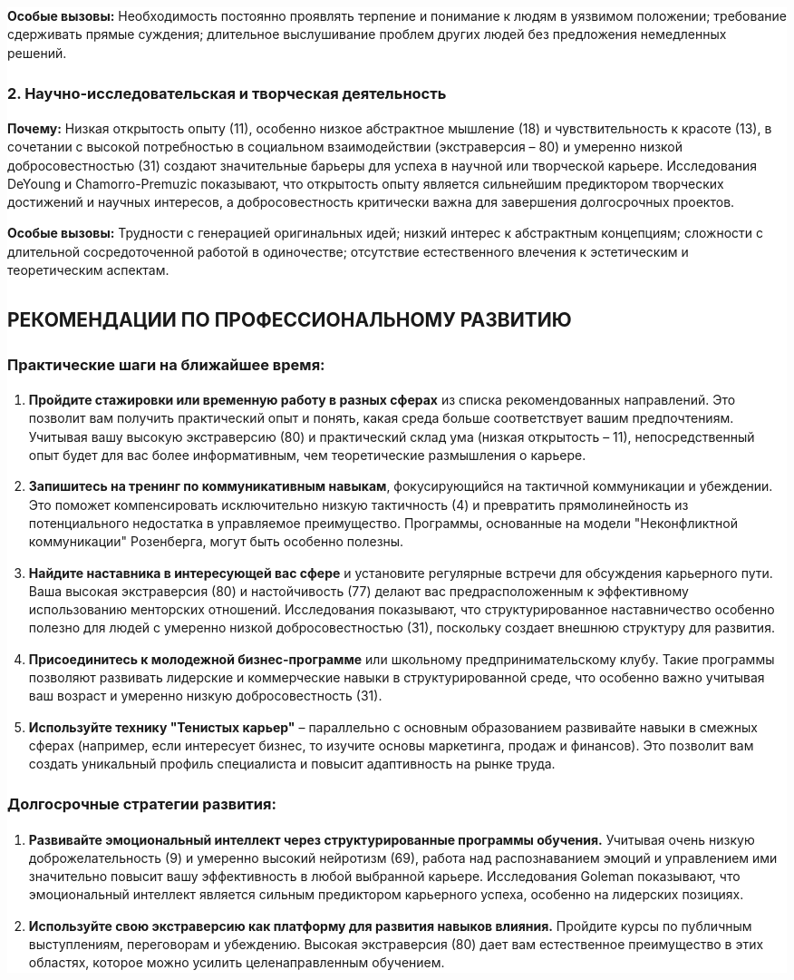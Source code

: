 **Особые вызовы:** Необходимость постоянно проявлять терпение и понимание к людям в уязвимом положении; требование сдерживать прямые суждения; длительное выслушивание проблем других людей без предложения немедленных решений.

### 2. Научно-исследовательская и творческая деятельность

**Почему:** Низкая открытость опыту (11), особенно низкое абстрактное мышление (18) и чувствительность к красоте (13), в сочетании с высокой потребностью в социальном взаимодействии (экстраверсия – 80) и умеренно низкой добросовестностью (31) создают значительные барьеры для успеха в научной или творческой карьере. Исследования DeYoung и Chamorro-Premuzic показывают, что открытость опыту является сильнейшим предиктором творческих достижений и научных интересов, а добросовестность критически важна для завершения долгосрочных проектов.

**Особые вызовы:** Трудности с генерацией оригинальных идей; низкий интерес к абстрактным концепциям; сложности с длительной сосредоточенной работой в одиночестве; отсутствие естественного влечения к эстетическим и теоретическим аспектам.

## РЕКОМЕНДАЦИИ ПО ПРОФЕССИОНАЛЬНОМУ РАЗВИТИЮ

### Практические шаги на ближайшее время:

1. **Пройдите стажировки или временную работу в разных сферах** из списка рекомендованных направлений. Это позволит вам получить практический опыт и понять, какая среда больше соответствует вашим предпочтениям. Учитывая вашу высокую экстраверсию (80) и практический склад ума (низкая открытость – 11), непосредственный опыт будет для вас более информативным, чем теоретические размышления о карьере.

2. **Запишитесь на тренинг по коммуникативным навыкам**, фокусирующийся на тактичной коммуникации и убеждении. Это поможет компенсировать исключительно низкую тактичность (4) и превратить прямолинейность из потенциального недостатка в управляемое преимущество. Программы, основанные на модели "Неконфликтной коммуникации" Розенберга, могут быть особенно полезны.

3. **Найдите наставника в интересующей вас сфере** и установите регулярные встречи для обсуждения карьерного пути. Ваша высокая экстраверсия (80) и настойчивость (77) делают вас предрасположенным к эффективному использованию менторских отношений. Исследования показывают, что структурированное наставничество особенно полезно для людей с умеренно низкой добросовестностью (31), поскольку создает внешнюю структуру для развития.

4. **Присоединитесь к молодежной бизнес-программе** или школьному предпринимательскому клубу. Такие программы позволяют развивать лидерские и коммерческие навыки в структурированной среде, что особенно важно учитывая ваш возраст и умеренно низкую добросовестность (31).

5. **Используйте технику "Тенистых карьер"** – параллельно с основным образованием развивайте навыки в смежных сферах (например, если интересует бизнес, то изучите основы маркетинга, продаж и финансов). Это позволит вам создать уникальный профиль специалиста и повысит адаптивность на рынке труда.

### Долгосрочные стратегии развития:

1. **Развивайте эмоциональный интеллект через структурированные программы обучения.** Учитывая очень низкую доброжелательность (9) и умеренно высокий нейротизм (69), работа над распознаванием эмоций и управлением ими значительно повысит вашу эффективность в любой выбранной карьере. Исследования Goleman показывают, что эмоциональный интеллект является сильным предиктором карьерного успеха, особенно на лидерских позициях.

2. **Используйте свою экстраверсию как платформу для развития навыков влияния.** Пройдите курсы по публичным выступлениям, переговорам и убеждению. Высокая экстраверсия (80) дает вам естественное преимущество в этих областях, которое можно усилить целенаправленным обучением.
